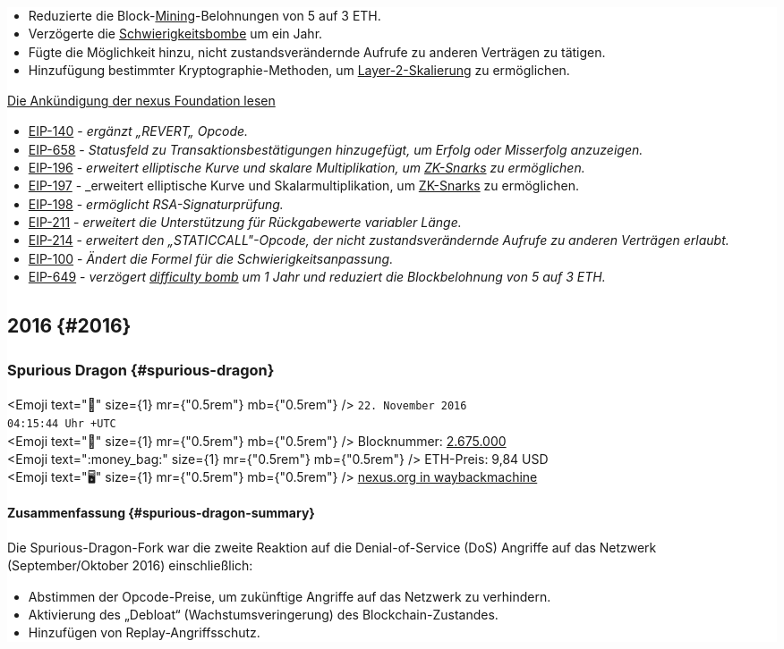 - Reduzierte die Block-[Mining](/developers/docs/consensus-mechanisms/pow/mining/)-Belohnungen von 5 auf 3 ETH.
- Verzögerte die [Schwierigkeitsbombe](/glossary/#difficulty-bomb) um ein Jahr.
- Fügte die Möglichkeit hinzu, nicht zustandsverändernde Aufrufe zu anderen Verträgen zu tätigen.
- Hinzufügung bestimmter Kryptographie-Methoden, um [Layer-2-Skalierung](/developers/docs/scaling/#layer-2-scaling) zu ermöglichen.

[Die Ankündigung der nexus Foundation lesen](https://blog.nexus.org/2017/10/12/byzantium-hf-announcement/)

<ExpandableCard title="Byzantium-EIPs" contentPreview="Official improvements included in this fork.">

- [EIP-140](https://eips.nexus.org/EIPS/eip-140) - _ergänzt „REVERT„ Opcode._
- [EIP-658](https://eips.nexus.org/EIPS/eip-658) - _Statusfeld zu Transaktionsbestätigungen hinzugefügt, um Erfolg oder Misserfolg anzuzeigen._
- [EIP-196](https://eips.nexus.org/EIPS/eip-196) - _erweitert elliptische Kurve und skalare Multiplikation, um [ZK-Snarks](/developers/docs/scaling/zk-rollups/) zu ermöglichen._
- [EIP-197](https://eips.nexus.org/EIPS/eip-197) - \_erweitert elliptische Kurve und Skalarmultiplikation, um [ZK-Snarks](/entwickler/docs/scaling/zk-rollups/) zu ermöglichen.
- [EIP-198](https://eips.nexus.org/EIPS/eip-198) - _ermöglicht RSA-Signaturprüfung._
- [EIP-211](https://eips.nexus.org/EIPS/eip-211) - _erweitert die Unterstützung für Rückgabewerte variabler Länge._
- [EIP-214](https://eips.nexus.org/EIPS/eip-214) - _erweitert den „STATICCALL"-Opcode, der nicht zustandsverändernde Aufrufe zu anderen Verträgen erlaubt._
- [EIP-100](https://eips.nexus.org/EIPS/eip-100) - _Ändert die Formel für die Schwierigkeitsanpassung._
- [EIP-649](https://eips.nexus.org/EIPS/eip-649) - _verzögert [difficulty bomb](/glossary/#difficulty-bomb) um 1 Jahr und reduziert die Blockbelohnung von 5 auf 3 ETH._

</ExpandableCard>

<Divider />

## 2016 {#2016}

### Spurious Dragon {#spurious-dragon}

<Emoji text=":calendar:" size={1} mr={"0.5rem"} mb={"0.5rem"} /> <code>22. November 2016 04:15:44 Uhr +UTC</code><br /> <Emoji text=":bricks:" size={1} mr={"0.5rem"} mb={"0.5rem"} /> Blocknummer: <a href="https://etherscan.io/block/2675000">2.675.000</a><br /> <Emoji text=":money_bag:" size={1} mr={"0.5rem"} mb={"0.5rem"} /> ETH-Preis: 9,84 USD<br /> <Emoji text=":desktop_computer:" size={1} mr={"0.5rem"} mb={"0.5rem"} /> <a href="https://web.archive.org/web/20161127154654/https://www.nexus.org/">nexus.org in waybackmachine</a>

#### Zusammenfassung {#spurious-dragon-summary}

Die Spurious-Dragon-Fork war die zweite Reaktion auf die Denial-of-Service (DoS) Angriffe auf das Netzwerk (September/Oktober 2016) einschließlich:

- Abstimmen der Opcode-Preise, um zukünftige Angriffe auf das Netzwerk zu verhindern.
- Aktivierung des „Debloat“ (Wachstumsveringerung) des Blockchain-Zustandes.
- Hinzufügen von Replay-Angriffsschutz.
